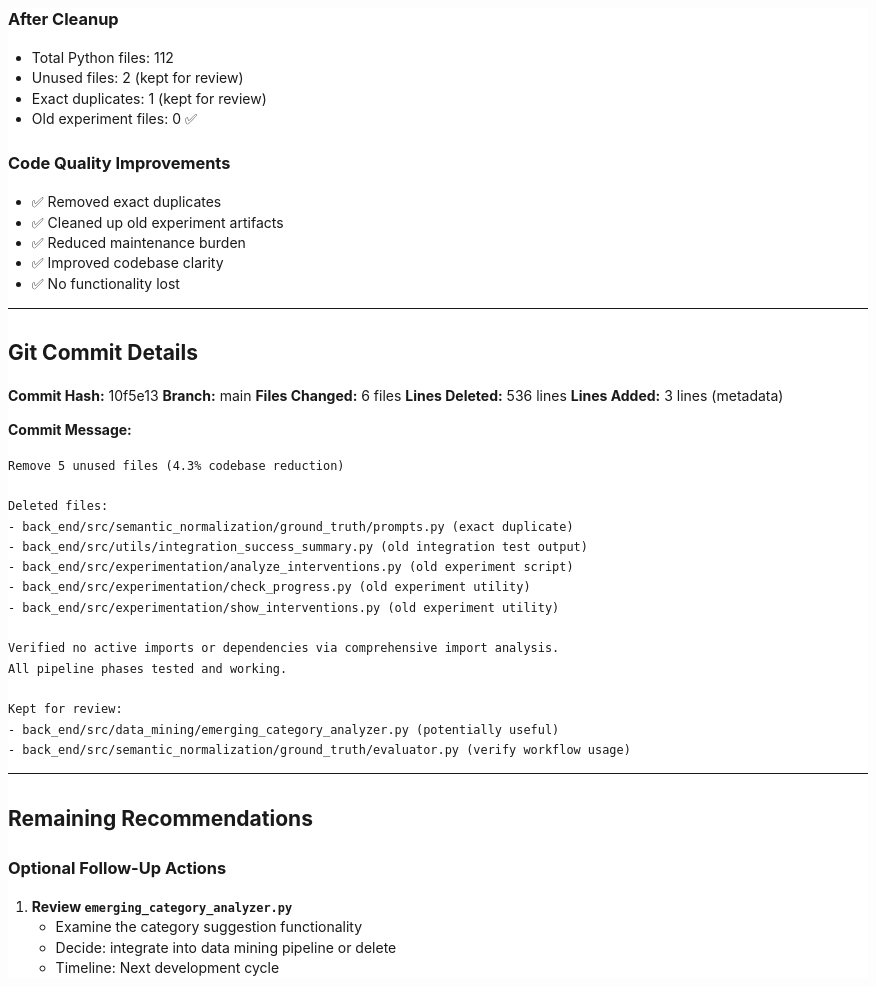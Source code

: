 ### After Cleanup
- Total Python files: 112
- Unused files: 2 (kept for review)
- Exact duplicates: 1 (kept for review)
- Old experiment files: 0 ✅

### Code Quality Improvements
- ✅ Removed exact duplicates
- ✅ Cleaned up old experiment artifacts
- ✅ Reduced maintenance burden
- ✅ Improved codebase clarity
- ✅ No functionality lost

---

## Git Commit Details

**Commit Hash:** 10f5e13
**Branch:** main
**Files Changed:** 6 files
**Lines Deleted:** 536 lines
**Lines Added:** 3 lines (metadata)

**Commit Message:**
```
Remove 5 unused files (4.3% codebase reduction)

Deleted files:
- back_end/src/semantic_normalization/ground_truth/prompts.py (exact duplicate)
- back_end/src/utils/integration_success_summary.py (old integration test output)
- back_end/src/experimentation/analyze_interventions.py (old experiment script)
- back_end/src/experimentation/check_progress.py (old experiment utility)
- back_end/src/experimentation/show_interventions.py (old experiment utility)

Verified no active imports or dependencies via comprehensive import analysis.
All pipeline phases tested and working.

Kept for review:
- back_end/src/data_mining/emerging_category_analyzer.py (potentially useful)
- back_end/src/semantic_normalization/ground_truth/evaluator.py (verify workflow usage)
```

---

## Remaining Recommendations

### Optional Follow-Up Actions

1. **Review `emerging_category_analyzer.py`**
   - Examine the category suggestion functionality
   - Decide: integrate into data mining pipeline or delete
   - Timeline: Next development cycle

